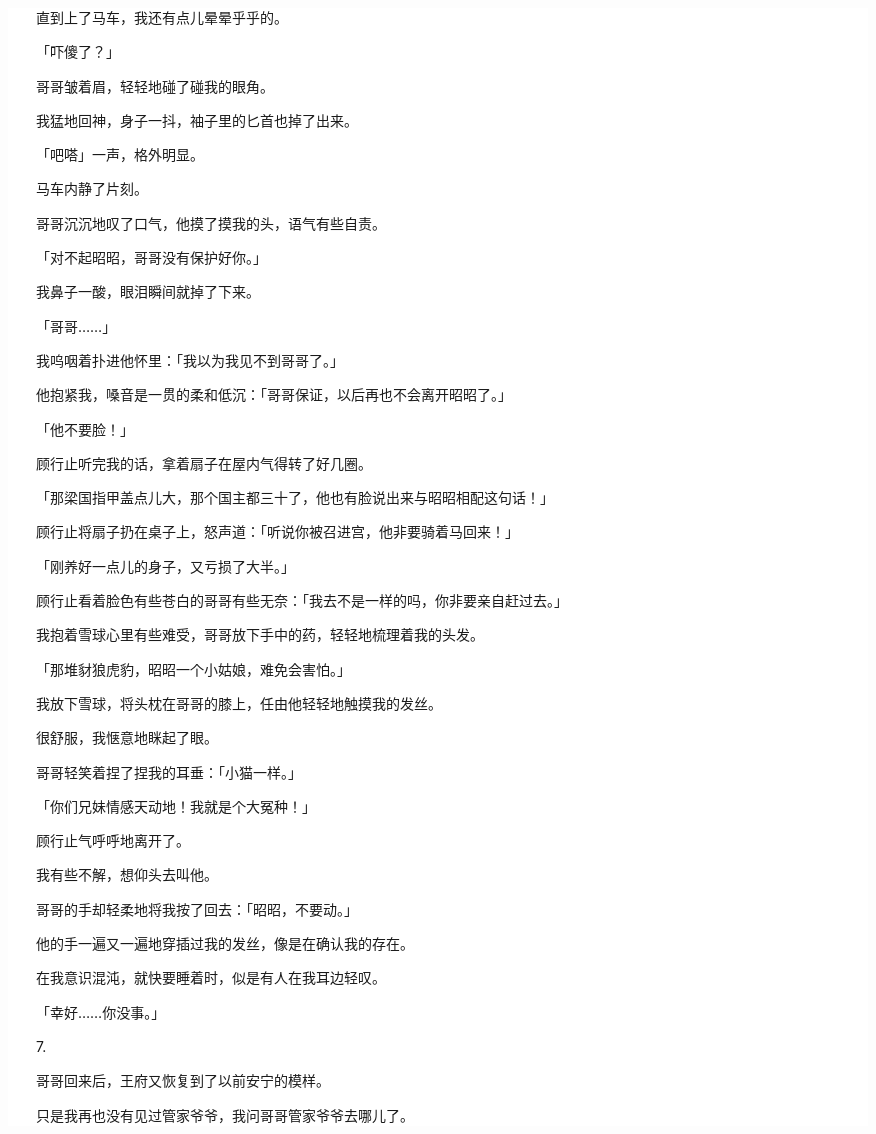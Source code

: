 &emsp;&emsp;直到上了马车，我还有点儿晕晕乎乎的。  
  
&emsp;&emsp;「吓傻了？」  
  
&emsp;&emsp;哥哥皱着眉，轻轻地碰了碰我的眼角。  
  
&emsp;&emsp;我猛地回神，身子一抖，袖子里的匕首也掉了出来。  
  
&emsp;&emsp;「吧嗒」一声，格外明显。  
  
&emsp;&emsp;马车内静了片刻。  
  
&emsp;&emsp;哥哥沉沉地叹了口气，他摸了摸我的头，语气有些自责。  
  
&emsp;&emsp;「对不起昭昭，哥哥没有保护好你。」  
  
&emsp;&emsp;我鼻子一酸，眼泪瞬间就掉了下来。  
  
&emsp;&emsp;「哥哥……」  
  
&emsp;&emsp;我呜咽着扑进他怀里：「我以为我见不到哥哥了。」  
  
&emsp;&emsp;他抱紧我，嗓音是一贯的柔和低沉：「哥哥保证，以后再也不会离开昭昭了。」  
  
&emsp;&emsp;「他不要脸！」  
  
&emsp;&emsp;顾行止听完我的话，拿着扇子在屋内气得转了好几圈。  
  
&emsp;&emsp;「那梁国指甲盖点儿大，那个国主都三十了，他也有脸说出来与昭昭相配这句话！」  
  
&emsp;&emsp;顾行止将扇子扔在桌子上，怒声道：「听说你被召进宫，他非要骑着马回来！」  
  
&emsp;&emsp;「刚养好一点儿的身子，又亏损了大半。」  
  
&emsp;&emsp;顾行止看着脸色有些苍白的哥哥有些无奈：「我去不是一样的吗，你非要亲自赶过去。」  
  
&emsp;&emsp;我抱着雪球心里有些难受，哥哥放下手中的药，轻轻地梳理着我的头发。  
  
&emsp;&emsp;「那堆豺狼虎豹，昭昭一个小姑娘，难免会害怕。」  
  
&emsp;&emsp;我放下雪球，将头枕在哥哥的膝上，任由他轻轻地触摸我的发丝。  
  
&emsp;&emsp;很舒服，我惬意地眯起了眼。  
  
&emsp;&emsp;哥哥轻笑着捏了捏我的耳垂：「小猫一样。」  
  
&emsp;&emsp;「你们兄妹情感天动地！我就是个大冤种！」  
  
&emsp;&emsp;顾行止气呼呼地离开了。  
  
&emsp;&emsp;我有些不解，想仰头去叫他。  
  
&emsp;&emsp;哥哥的手却轻柔地将我按了回去：「昭昭，不要动。」  
  
&emsp;&emsp;他的手一遍又一遍地穿插过我的发丝，像是在确认我的存在。  
  
&emsp;&emsp;在我意识混沌，就快要睡着时，似是有人在我耳边轻叹。  
  
&emsp;&emsp;「幸好……你没事。」  
  
&emsp;&emsp;7.  
  
&emsp;&emsp;哥哥回来后，王府又恢复到了以前安宁的模样。  
  
&emsp;&emsp;只是我再也没有见过管家爷爷，我问哥哥管家爷爷去哪儿了。  
  